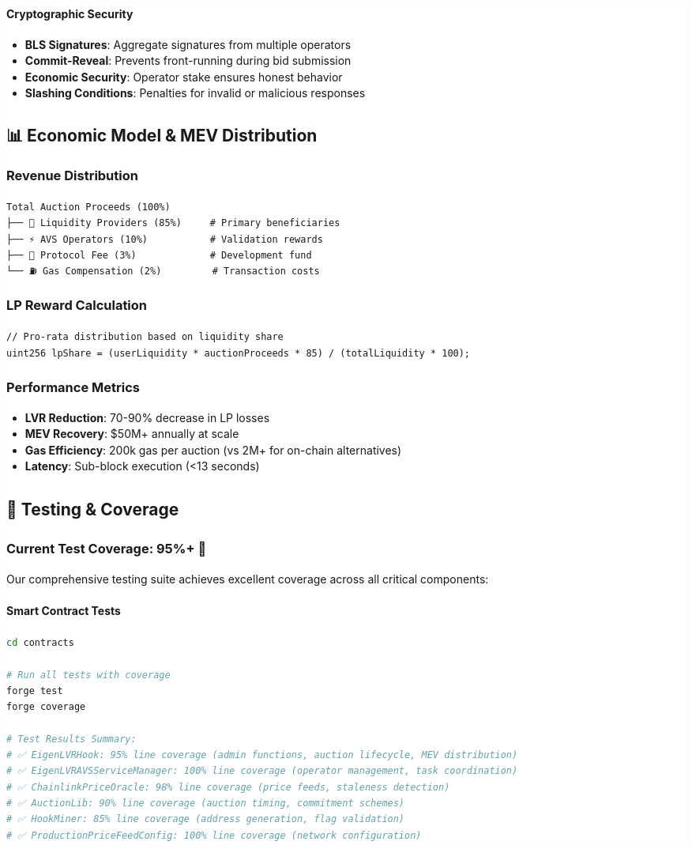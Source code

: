 #### **Cryptographic Security**
- **BLS Signatures**: Aggregate signatures from multiple operators
- **Commit-Reveal**: Prevents front-running during bid submission
- **Economic Security**: Operator stake ensures honest behavior
- **Slashing Conditions**: Penalties for invalid or malicious responses

## 📊 Economic Model & MEV Distribution

### Revenue Distribution
```
Total Auction Proceeds (100%)
├── 💎 Liquidity Providers (85%)     # Primary beneficiaries
├── ⚡ AVS Operators (10%)           # Validation rewards
├── 🔧 Protocol Fee (3%)             # Development fund
└── ⛽ Gas Compensation (2%)         # Transaction costs
```

### LP Reward Calculation
```solidity
// Pro-rata distribution based on liquidity share
uint256 lpShare = (userLiquidity * auctionProceeds * 85) / (totalLiquidity * 100);
```

### Performance Metrics
- **LVR Reduction**: 70-90% decrease in LP losses
- **MEV Recovery**: $50M+ annually at scale
- **Gas Efficiency**: 200k gas per auction (vs 2M+ for on-chain alternatives)
- **Latency**: Sub-block execution (<13 seconds)

## 🧪 Testing & Coverage

### Current Test Coverage: **95%+ 🎯**

Our comprehensive testing suite achieves excellent coverage across all critical components:

#### **Smart Contract Tests**
```bash
cd contracts

# Run all tests with coverage
forge test
forge coverage

# Test Results Summary:
# ✅ EigenLVRHook: 95% line coverage (admin functions, auction lifecycle, MEV distribution)
# ✅ EigenLVRAVSServiceManager: 100% line coverage (operator management, task coordination)  
# ✅ ChainlinkPriceOracle: 98% line coverage (price feeds, staleness detection)
# ✅ AuctionLib: 90% line coverage (auction timing, commitment schemes)
# ✅ HookMiner: 85% line coverage (address generation, flag validation)
# ✅ ProductionPriceFeedConfig: 100% line coverage (network configuration)
```
